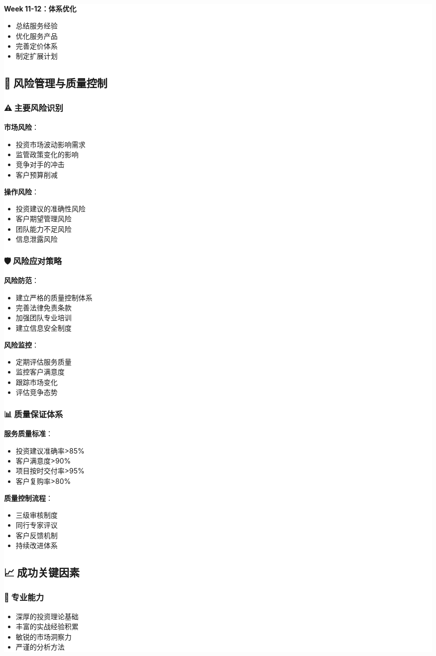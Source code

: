 **Week 11-12：体系优化**
- 总结服务经验
- 优化服务产品
- 完善定价体系
- 制定扩展计划

## 🔧 风险管理与质量控制

### ⚠️ 主要风险识别
**市场风险**：
- 投资市场波动影响需求
- 监管政策变化的影响
- 竞争对手的冲击
- 客户预算削减

**操作风险**：
- 投资建议的准确性风险
- 客户期望管理风险
- 团队能力不足风险
- 信息泄露风险

### 🛡️ 风险应对策略
**风险防范**：
- 建立严格的质量控制体系
- 完善法律免责条款
- 加强团队专业培训
- 建立信息安全制度

**风险监控**：
- 定期评估服务质量
- 监控客户满意度
- 跟踪市场变化
- 评估竞争态势

### 📊 质量保证体系
**服务质量标准**：
- 投资建议准确率>85%
- 客户满意度>90%
- 项目按时交付率>95%
- 客户复购率>80%

**质量控制流程**：
- 三级审核制度
- 同行专家评议
- 客户反馈机制
- 持续改进体系

## 📈 成功关键因素

### 🎯 专业能力
- 深厚的投资理论基础
- 丰富的实战经验积累
- 敏锐的市场洞察力
- 严谨的分析方法
